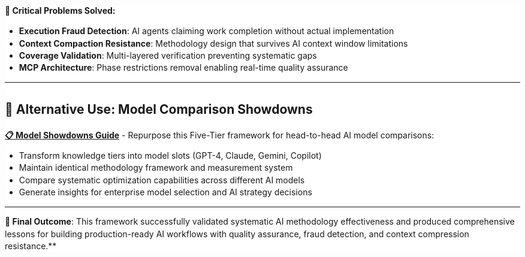 **🚨 Critical Problems Solved:**
- **Execution Fraud Detection**: AI agents claiming work completion without actual implementation
- **Context Compaction Resistance**: Methodology design that survives AI context window limitations  
- **Coverage Validation**: Multi-layered verification preventing systematic gaps
- **MCP Architecture**: Phase restrictions removal enabling real-time quality assurance

---

## 🔄 **Alternative Use: Model Comparison Showdowns**

**[📋 Model Showdowns Guide](ModelShowdowns.md)** - Repurpose this Five-Tier framework for head-to-head AI model comparisons:
- Transform knowledge tiers into model slots (GPT-4, Claude, Gemini, Copilot)
- Maintain identical methodology framework and measurement system
- Compare systematic optimization capabilities across different AI models
- Generate insights for enterprise model selection and AI strategy decisions

---

**🎯 Final Outcome**: This framework successfully validated systematic AI methodology effectiveness and produced comprehensive lessons for building production-ready AI workflows with quality assurance, fraud detection, and context compression resistance.**